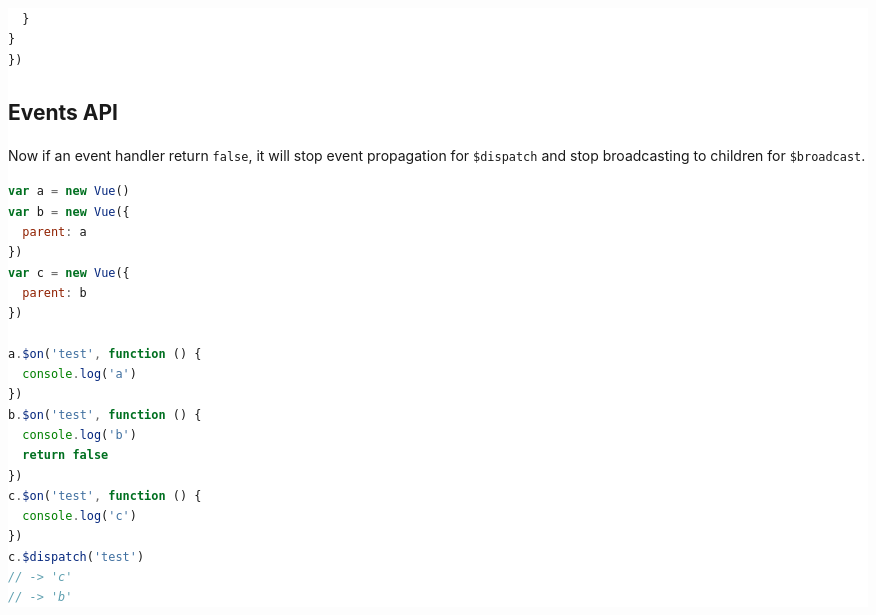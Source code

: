   ``` js
    }
  }
})
  ```

## Events API

Now if an event handler return `false`, it will stop event propagation for `$dispatch` and stop broadcasting to children for `$broadcast`.

``` js
var a = new Vue()
var b = new Vue({
  parent: a
})
var c = new Vue({
  parent: b
})

a.$on('test', function () {
  console.log('a')
})
b.$on('test', function () {
  console.log('b')
  return false
})
c.$on('test', function () {
  console.log('c')
})
c.$dispatch('test')
// -> 'c'
// -> 'b'
```